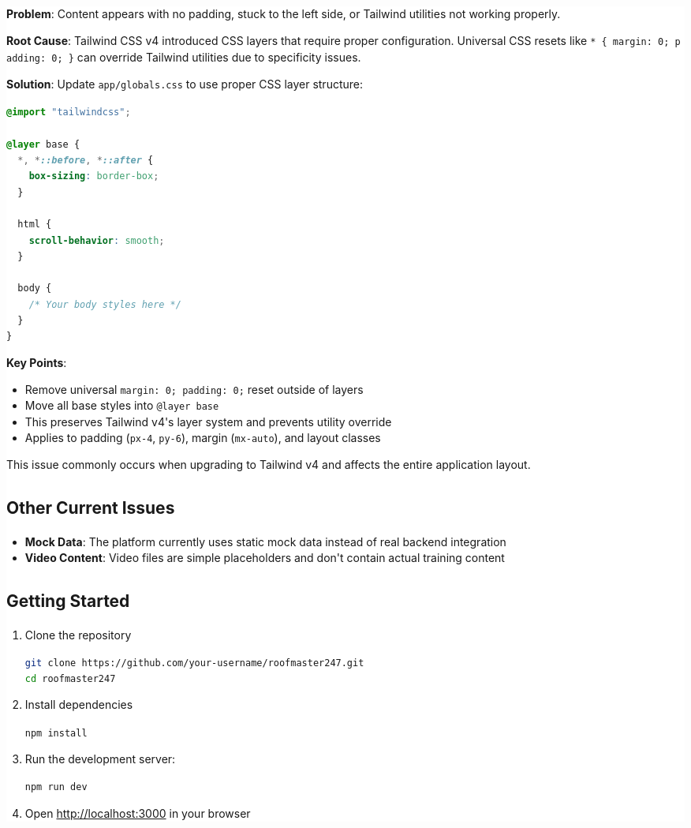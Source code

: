 **Problem**: Content appears with no padding, stuck to the left side, or Tailwind utilities not working properly.

**Root Cause**: Tailwind CSS v4 introduced CSS layers that require proper configuration. Universal CSS resets like `* { margin: 0; padding: 0; }` can override Tailwind utilities due to specificity issues.

**Solution**: Update `app/globals.css` to use proper CSS layer structure:

```css
@import "tailwindcss";

@layer base {
  *, *::before, *::after {
    box-sizing: border-box;
  }

  html {
    scroll-behavior: smooth;
  }

  body {
    /* Your body styles here */
  }
}
```

**Key Points**:
- Remove universal `margin: 0; padding: 0;` reset outside of layers
- Move all base styles into `@layer base`
- This preserves Tailwind v4's layer system and prevents utility override
- Applies to padding (`px-4`, `py-6`), margin (`mx-auto`), and layout classes

This issue commonly occurs when upgrading to Tailwind v4 and affects the entire application layout.

## Other Current Issues

- **Mock Data**: The platform currently uses static mock data instead of real backend integration
- **Video Content**: Video files are simple placeholders and don't contain actual training content

## Getting Started

1. Clone the repository
   ```bash
   git clone https://github.com/your-username/roofmaster247.git
   cd roofmaster247
   ```
2. Install dependencies
   ```bash
   npm install
   ```
3. Run the development server:
   ```bash
   npm run dev
   ```
4. Open [http://localhost:3000](http://localhost:3000) in your browser

